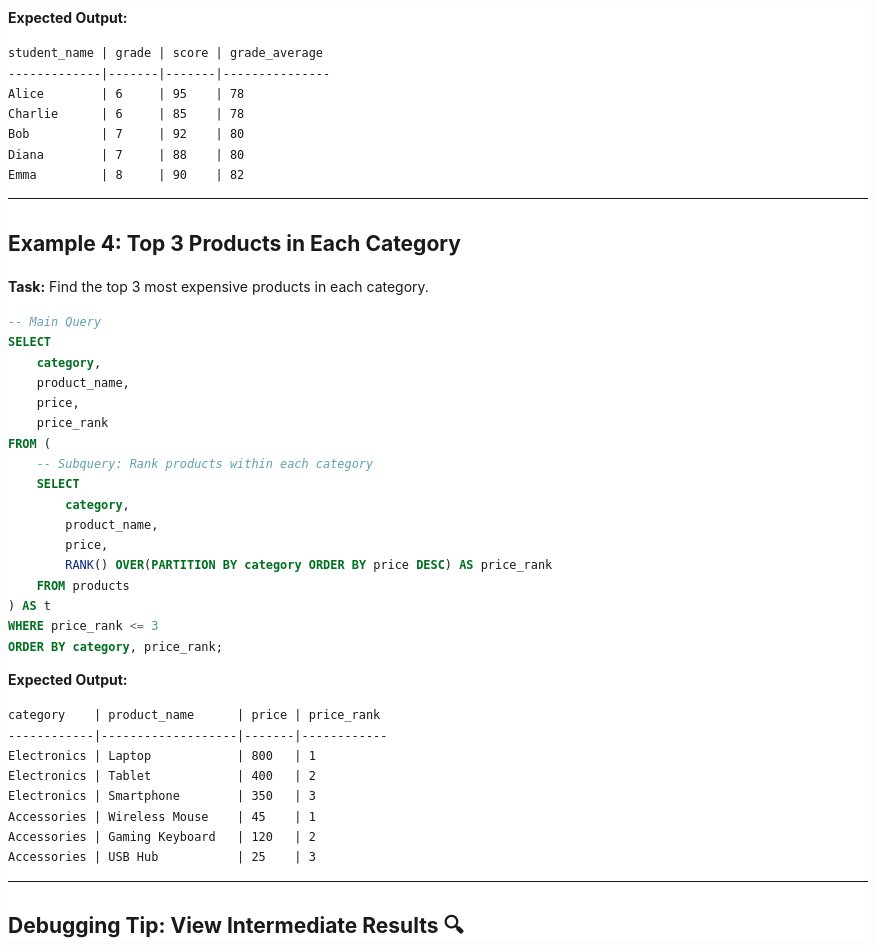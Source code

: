 **Expected Output:**
```
student_name | grade | score | grade_average
-------------|-------|-------|---------------
Alice        | 6     | 95    | 78
Charlie      | 6     | 85    | 78
Bob          | 7     | 92    | 80
Diana        | 7     | 88    | 80
Emma         | 8     | 90    | 82
```

---

## Example 4: Top 3 Products in Each Category

**Task:** Find the top 3 most expensive products in each category.

```sql
-- Main Query
SELECT 
    category,
    product_name,
    price,
    price_rank
FROM (
    -- Subquery: Rank products within each category
    SELECT 
        category,
        product_name,
        price,
        RANK() OVER(PARTITION BY category ORDER BY price DESC) AS price_rank
    FROM products
) AS t
WHERE price_rank <= 3
ORDER BY category, price_rank;
```

**Expected Output:**
```
category    | product_name      | price | price_rank
------------|-------------------|-------|------------
Electronics | Laptop            | 800   | 1
Electronics | Tablet            | 400   | 2
Electronics | Smartphone        | 350   | 3
Accessories | Wireless Mouse    | 45    | 1
Accessories | Gaming Keyboard   | 120   | 2
Accessories | USB Hub           | 25    | 3
```

---

## Debugging Tip: View Intermediate Results 🔍
